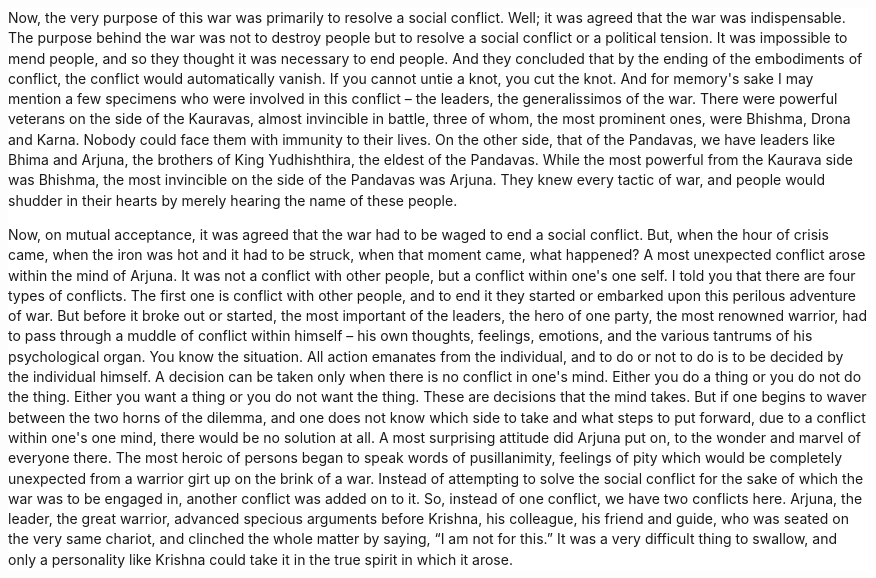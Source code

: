 Now, the very purpose of this war was primarily to resolve a social conflict. Well; it was agreed that the war was indispensable. The purpose behind the war was not to destroy people but to resolve a social conflict or a political tension. It was impossible to mend people, and so they thought it was necessary to end people. And they concluded that by the ending of the embodiments of conflict, the conflict would automatically vanish. If you cannot untie a knot, you cut the knot. And for memory's sake I may mention a few specimens who were involved in this conflict – the leaders, the generalissimos of the war. There were powerful veterans on the side of the Kauravas, almost invincible in battle, three of whom, the most prominent ones, were Bhishma, Drona and Karna. Nobody could face them with immunity to their lives. On the other side, that of the Pandavas, we have leaders like Bhima and Arjuna, the brothers of King Yudhishthira, the eldest of the Pandavas. While the most powerful from the Kaurava side was Bhishma, the most invincible on the side of the Pandavas was Arjuna. They knew every tactic of war, and people would shudder in their hearts by merely hearing the name of these people.

Now, on mutual acceptance, it was agreed that the war had to be waged to end a social conflict. But, when the hour of crisis came, when the iron was hot and it had to be struck, when that moment came, what happened? A most unexpected conflict arose within the mind of Arjuna. It was not a conflict with other people, but a conflict within one's one self. I told you that there are four types of conflicts. The first one is conflict with other people, and to end it they started or embarked upon this perilous adventure of war. But before it broke out or started, the most important of the leaders, the hero of one party, the most renowned warrior, had to pass through a muddle of conflict within himself – his own thoughts, feelings, emotions, and the various tantrums of his psychological organ. You know the situation. All action emanates from the individual, and to do or not to do is to be decided by the individual himself. A decision can be taken only when there is no conflict in one's mind. Either you do a thing or you do not do the thing. Either you want a thing or you do not want the thing. These are decisions that the mind takes. But if one begins to waver between the two horns of the dilemma, and one does not know which side to take and what steps to put forward, due to a conflict within one's one mind, there would be no solution at all. A most surprising attitude did Arjuna put on, to the wonder and marvel of everyone there. The most heroic of persons began to speak words of pusillanimity, feelings of pity which would be completely unexpected from a warrior girt up on the brink of a war. Instead of attempting to solve the social conflict for the sake of which the war was to be engaged in, another conflict was added on to it. So, instead of one conflict, we have two conflicts here. Arjuna, the leader, the great warrior, advanced specious arguments before Krishna, his colleague, his friend and guide, who was seated on the very same chariot, and clinched the whole matter by saying, “I am not for this.” It was a very difficult thing to swallow, and only a personality like Krishna could take it in the true spirit in which it arose.
